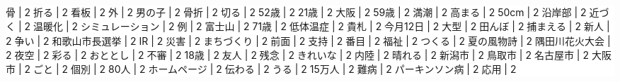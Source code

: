 骨 | 2
折る | 2
看板 | 2
外 | 2
男の子 | 2
骨折 | 2
切る | 2
52歳 | 2
21歳 | 2
大阪 | 2
59歳 | 2
満潮 | 2
高まる | 2
50cm | 2
沿岸部 | 2
近づく | 2
温暖化 | 2
シミュレーション | 2
例 | 2
富士山 | 2
71歳 | 2
低体温症 | 2
貴札 | 2
今月12日 | 2
大型 | 2
田んぼ | 2
捕まえる | 2
新人 | 2
争い | 2
和歌山市長選挙 | 2
IR | 2
災害 | 2
まちづくり | 2
前面 | 2
支持 | 2
番目 | 2
福祉 | 2
つくる | 2
夏の風物詩 | 2
隅田川花火大会 | 2
夜空 | 2
彩る | 2
おととし | 2
不審 | 2
18歳 | 2
友人 | 2
残念 | 2
きれいな | 2
内陸 | 2
晴れる | 2
新潟市 | 2
鳥取市 | 2
名古屋市 | 2
大阪市 | 2
ごと | 2
個別 | 2
80人 | 2
ホームページ | 2
伝わる | 2
うる | 2
15万人 | 2
難病 | 2
パーキンソン病 | 2
応用 | 2